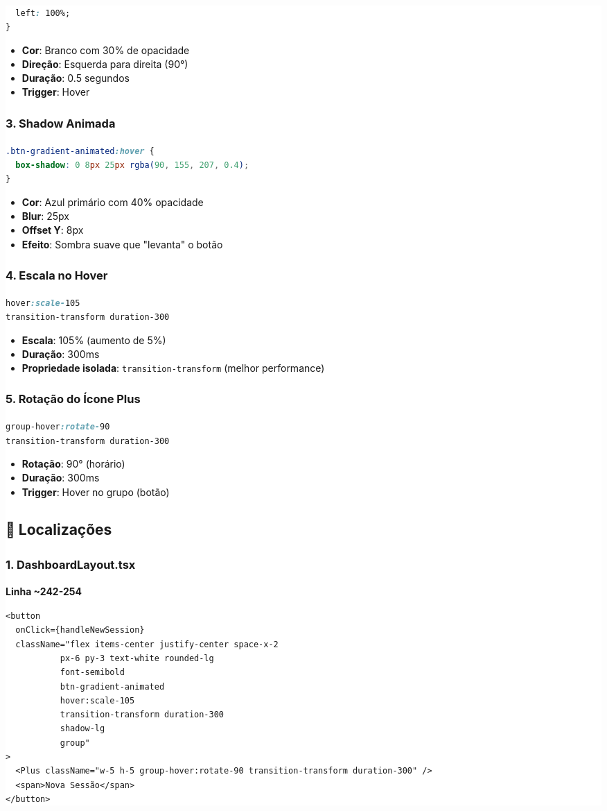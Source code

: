 ```css
  left: 100%;
}
```

- **Cor**: Branco com 30% de opacidade
- **Direção**: Esquerda para direita (90°)
- **Duração**: 0.5 segundos
- **Trigger**: Hover

### 3. **Shadow Animada**

```css
.btn-gradient-animated:hover {
  box-shadow: 0 8px 25px rgba(90, 155, 207, 0.4);
}
```

- **Cor**: Azul primário com 40% opacidade
- **Blur**: 25px
- **Offset Y**: 8px
- **Efeito**: Sombra suave que "levanta" o botão

### 4. **Escala no Hover**

```css
hover:scale-105
transition-transform duration-300
```

- **Escala**: 105% (aumento de 5%)
- **Duração**: 300ms
- **Propriedade isolada**: `transition-transform` (melhor performance)

### 5. **Rotação do Ícone Plus**

```css
group-hover:rotate-90
transition-transform duration-300
```

- **Rotação**: 90° (horário)
- **Duração**: 300ms
- **Trigger**: Hover no grupo (botão)

## 📍 Localizações

### 1. DashboardLayout.tsx

**Linha ~242-254**

```tsx
<button
  onClick={handleNewSession}
  className="flex items-center justify-center space-x-2
           px-6 py-3 text-white rounded-lg
           font-semibold
           btn-gradient-animated
           hover:scale-105
           transition-transform duration-300
           shadow-lg
           group"
>
  <Plus className="w-5 h-5 group-hover:rotate-90 transition-transform duration-300" />
  <span>Nova Sessão</span>
</button>
```
